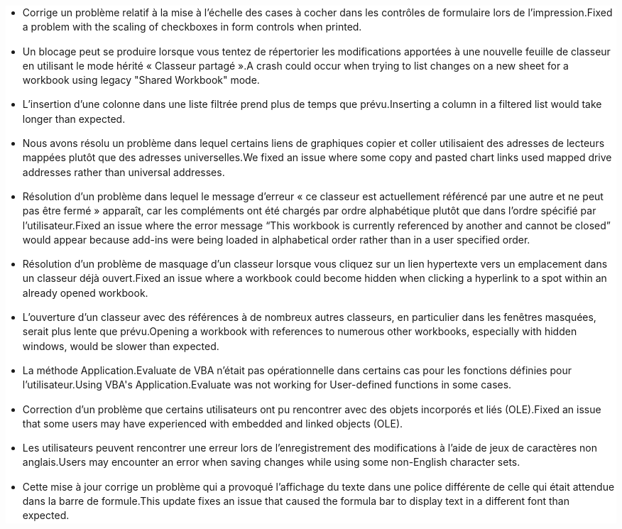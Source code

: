 - <span data-ttu-id="665eb-401">Corrige un problème relatif à la mise à l’échelle des cases à cocher dans les contrôles de formulaire lors de l’impression.</span><span class="sxs-lookup"><span data-stu-id="665eb-401">Fixed a problem with the scaling of checkboxes in form controls when printed.</span></span>

- <span data-ttu-id="665eb-402">Un blocage peut se produire lorsque vous tentez de répertorier les modifications apportées à une nouvelle feuille de classeur en utilisant le mode hérité « Classeur partagé ».</span><span class="sxs-lookup"><span data-stu-id="665eb-402">A crash could occur when trying to list changes on a new sheet for a workbook using legacy "Shared Workbook" mode.</span></span>

- <span data-ttu-id="665eb-403">L’insertion d’une colonne dans une liste filtrée prend plus de temps que prévu.</span><span class="sxs-lookup"><span data-stu-id="665eb-403">Inserting a column in a filtered list would take longer than expected.</span></span>

- <span data-ttu-id="665eb-404">Nous avons résolu un problème dans lequel certains liens de graphiques copier et coller utilisaient des adresses de lecteurs mappées plutôt que des adresses universelles.</span><span class="sxs-lookup"><span data-stu-id="665eb-404">We fixed an issue where some copy and pasted chart links used mapped drive addresses rather than universal addresses.</span></span>

- <span data-ttu-id="665eb-405">Résolution d’un problème dans lequel le message d’erreur « ce classeur est actuellement référencé par une autre et ne peut pas être fermé » apparaît, car les compléments ont été chargés par ordre alphabétique plutôt que dans l’ordre spécifié par l’utilisateur.</span><span class="sxs-lookup"><span data-stu-id="665eb-405">Fixed an issue where the error message “This workbook is currently referenced by another and cannot be closed” would appear because add-ins were being loaded in alphabetical order rather than in a user specified order.</span></span>

- <span data-ttu-id="665eb-406">Résolution d’un problème de masquage d’un classeur lorsque vous cliquez sur un lien hypertexte vers un emplacement dans un classeur déjà ouvert.</span><span class="sxs-lookup"><span data-stu-id="665eb-406">Fixed an issue where a workbook could become hidden when clicking a hyperlink to a spot within an already opened workbook.</span></span>

- <span data-ttu-id="665eb-407">L’ouverture d’un classeur avec des références à de nombreux autres classeurs, en particulier dans les fenêtres masquées, serait plus lente que prévu.</span><span class="sxs-lookup"><span data-stu-id="665eb-407">Opening a workbook with references to numerous other workbooks, especially with hidden windows, would be slower than expected.</span></span>

- <span data-ttu-id="665eb-408">La méthode Application.Evaluate de VBA n’était pas opérationnelle dans certains cas pour les fonctions définies pour l’utilisateur.</span><span class="sxs-lookup"><span data-stu-id="665eb-408">Using VBA's Application.Evaluate was not working for User-defined functions in some cases.</span></span>

- <span data-ttu-id="665eb-409">Correction d’un problème que certains utilisateurs ont pu rencontrer avec des objets incorporés et liés (OLE).</span><span class="sxs-lookup"><span data-stu-id="665eb-409">Fixed an issue that some users may have experienced with embedded and linked objects (OLE).</span></span>

- <span data-ttu-id="665eb-410">Les utilisateurs peuvent rencontrer une erreur lors de l’enregistrement des modifications à l’aide de jeux de caractères non anglais.</span><span class="sxs-lookup"><span data-stu-id="665eb-410">Users may encounter an error when saving changes while using some non-English character sets.</span></span>

- <span data-ttu-id="665eb-411">Cette mise à jour corrige un problème qui a provoqué l’affichage du texte dans une police différente de celle qui était attendue dans la barre de formule.</span><span class="sxs-lookup"><span data-stu-id="665eb-411">This update fixes an issue that caused the formula bar to display text in a different font than expected.</span></span>
